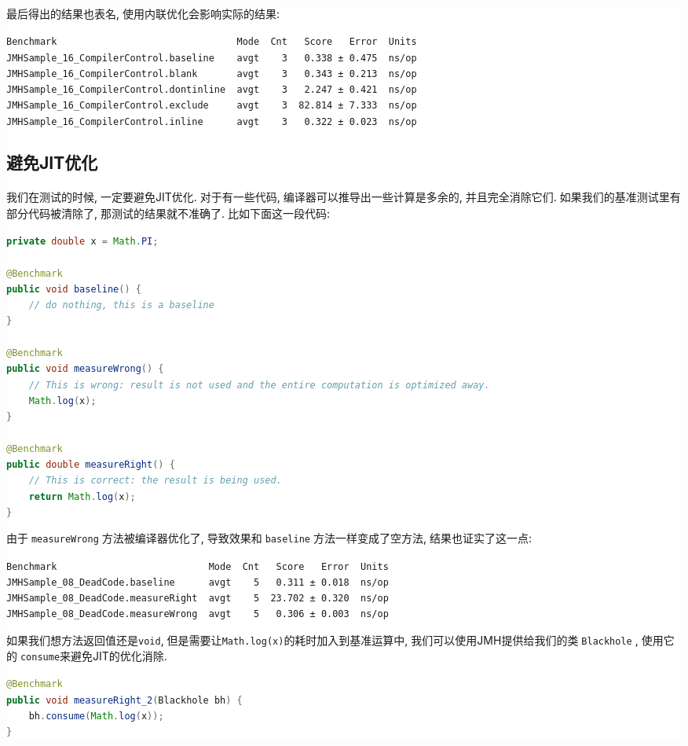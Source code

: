 最后得出的结果也表名, 使用内联优化会影响实际的结果: 

```
Benchmark                                Mode  Cnt   Score   Error  Units
JMHSample_16_CompilerControl.baseline    avgt    3   0.338 ± 0.475  ns/op
JMHSample_16_CompilerControl.blank       avgt    3   0.343 ± 0.213  ns/op
JMHSample_16_CompilerControl.dontinline  avgt    3   2.247 ± 0.421  ns/op
JMHSample_16_CompilerControl.exclude     avgt    3  82.814 ± 7.333  ns/op
JMHSample_16_CompilerControl.inline      avgt    3   0.322 ± 0.023  ns/op
```

## 避免JIT优化

我们在测试的时候, 一定要避免JIT优化. 对于有一些代码, 编译器可以推导出一些计算是多余的, 并且完全消除它们. 如果我们的基准测试里有部分代码被清除了, 那测试的结果就不准确了. 比如下面这一段代码: 

```java
private double x = Math.PI;

@Benchmark
public void baseline() {
    // do nothing, this is a baseline
}

@Benchmark
public void measureWrong() {
    // This is wrong: result is not used and the entire computation is optimized away.
    Math.log(x);
}

@Benchmark
public double measureRight() {
    // This is correct: the result is being used.
    return Math.log(x);
}
```

由于 `measureWrong` 方法被编译器优化了, 导致效果和 `baseline` 方法一样变成了空方法, 结果也证实了这一点: 

```
Benchmark                           Mode  Cnt   Score   Error  Units
JMHSample_08_DeadCode.baseline      avgt    5   0.311 ± 0.018  ns/op
JMHSample_08_DeadCode.measureRight  avgt    5  23.702 ± 0.320  ns/op
JMHSample_08_DeadCode.measureWrong  avgt    5   0.306 ± 0.003  ns/op
```

如果我们想方法返回值还是`void`, 但是需要让`Math.log(x)`的耗时加入到基准运算中, 我们可以使用JMH提供给我们的类 `Blackhole` , 使用它的 `consume`来避免JIT的优化消除. 

```java
@Benchmark
public void measureRight_2(Blackhole bh) {
    bh.consume(Math.log(x));
}
```

